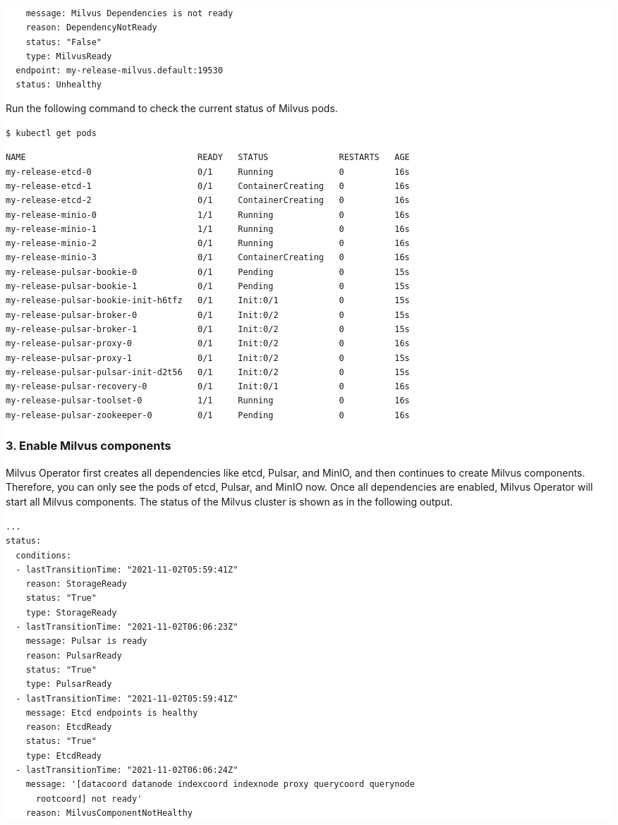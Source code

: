 ```
    message: Milvus Dependencies is not ready
    reason: DependencyNotReady
    status: "False"
    type: MilvusReady
  endpoint: my-release-milvus.default:19530
  status: Unhealthy
```
  
Run the following command to check the current status of Milvus pods.

```
$ kubectl get pods
```

```
NAME                                  READY   STATUS              RESTARTS   AGE
my-release-etcd-0                     0/1     Running             0          16s
my-release-etcd-1                     0/1     ContainerCreating   0          16s
my-release-etcd-2                     0/1     ContainerCreating   0          16s
my-release-minio-0                    1/1     Running             0          16s
my-release-minio-1                    1/1     Running             0          16s
my-release-minio-2                    0/1     Running             0          16s
my-release-minio-3                    0/1     ContainerCreating   0          16s
my-release-pulsar-bookie-0            0/1     Pending             0          15s
my-release-pulsar-bookie-1            0/1     Pending             0          15s
my-release-pulsar-bookie-init-h6tfz   0/1     Init:0/1            0          15s
my-release-pulsar-broker-0            0/1     Init:0/2            0          15s
my-release-pulsar-broker-1            0/1     Init:0/2            0          15s
my-release-pulsar-proxy-0             0/1     Init:0/2            0          16s
my-release-pulsar-proxy-1             0/1     Init:0/2            0          15s
my-release-pulsar-pulsar-init-d2t56   0/1     Init:0/2            0          15s
my-release-pulsar-recovery-0          0/1     Init:0/1            0          16s
my-release-pulsar-toolset-0           1/1     Running             0          16s
my-release-pulsar-zookeeper-0         0/1     Pending             0          16s
```


### 3. Enable Milvus components

Milvus Operator first creates all dependencies like etcd, Pulsar, and MinIO, and then continues to create Milvus components. Therefore, you can only see the pods of etcd, Pulsar, and MinIO now.  Once all dependencies are enabled, Milvus Operator will start all Milvus components. The status of the Milvus cluster is shown as in the following output.

```
...
status:
  conditions:
  - lastTransitionTime: "2021-11-02T05:59:41Z"
    reason: StorageReady
    status: "True"
    type: StorageReady
  - lastTransitionTime: "2021-11-02T06:06:23Z"
    message: Pulsar is ready
    reason: PulsarReady
    status: "True"
    type: PulsarReady
  - lastTransitionTime: "2021-11-02T05:59:41Z"
    message: Etcd endpoints is healthy
    reason: EtcdReady
    status: "True"
    type: EtcdReady
  - lastTransitionTime: "2021-11-02T06:06:24Z"
    message: '[datacoord datanode indexcoord indexnode proxy querycoord querynode
      rootcoord] not ready'
    reason: MilvusComponentNotHealthy
```